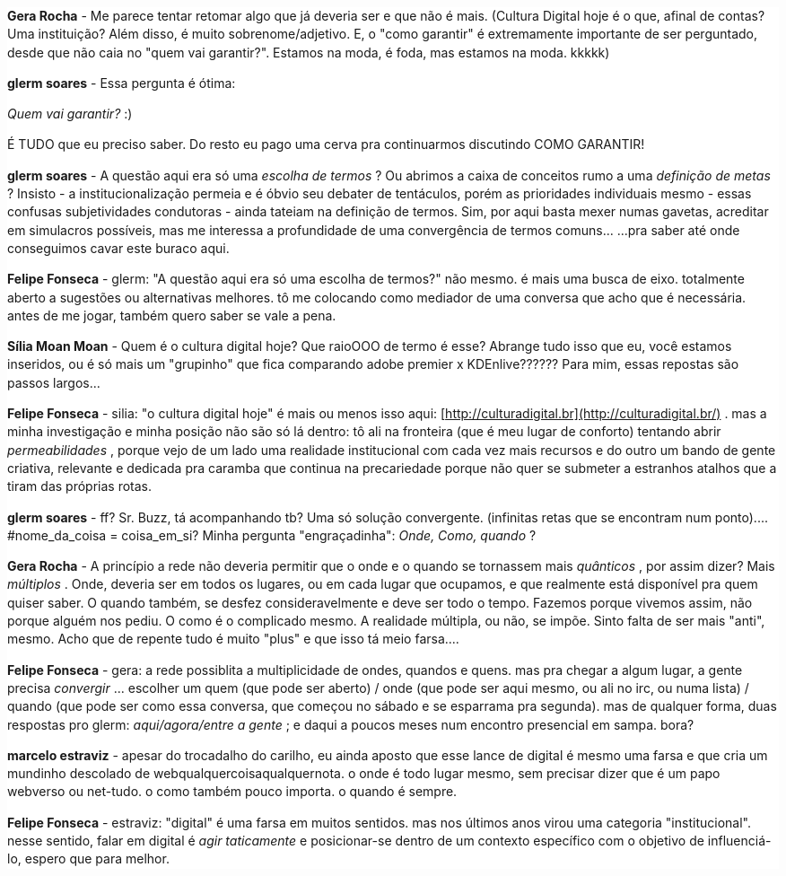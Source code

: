 **Gera Rocha** - Me parece tentar retomar algo que já deveria ser e que não é mais. (Cultura Digital hoje é o que, afinal de contas? Uma instituição? Além disso, é muito sobrenome/adjetivo. E, o \"como garantir\" é extremamente importante de ser perguntado, desde que não caia no \"quem vai garantir?\". Estamos na moda, é foda, mas estamos na moda. kkkkk)

**glerm soares** - Essa pergunta é ótima:

*Quem vai garantir?* :)

É TUDO que eu preciso saber. Do resto eu pago uma cerva pra continuarmos discutindo COMO GARANTIR!

**glerm soares** - A questão aqui era só uma *escolha de termos* ? Ou abrimos a caixa de conceitos rumo a uma *definição de metas* ? Insisto - a institucionalização permeia e é óbvio seu debater de tentáculos, porém as prioridades individuais mesmo - essas confusas subjetividades condutoras - ainda tateiam na definição de termos. Sim, por aqui basta mexer numas gavetas, acreditar em simulacros possíveis, mas me interessa a profundidade de uma convergência de termos comuns\... \...pra saber até onde conseguimos cavar este buraco aqui.

**Felipe Fonseca** - glerm: \"A questão aqui era só uma escolha de termos?\" não mesmo. é mais uma busca de eixo. totalmente aberto a sugestões ou alternativas melhores. tô me colocando como mediador de uma conversa que acho que é necessária. antes de me jogar, também quero saber se vale a pena.

**Sília Moan Moan** - Quem é o cultura digital hoje? Que raioOOO de termo é esse? Abrange tudo isso que eu, você estamos inseridos, ou é só mais um \"grupinho\" que fica comparando adobe premier x KDEnlive?????? Para mim, essas repostas são passos largos\...

**Felipe Fonseca** - silia: \"o cultura digital hoje\" é mais ou menos isso aqui: [http://culturadigital.br](http://culturadigital.br/) . mas a minha investigação e minha posição não são só lá dentro: tô ali na fronteira (que é meu lugar de conforto) tentando abrir *permeabilidades* , porque vejo de um lado uma realidade institucional com cada vez mais recursos e do outro um bando de gente criativa, relevante e dedicada pra caramba que continua na precariedade porque não quer se submeter a estranhos atalhos que a tiram das próprias rotas.

**glerm soares** - ff? Sr. Buzz, tá acompanhando tb? Uma só solução convergente. (infinitas retas que se encontram num ponto)\.... #nome_da_coisa = coisa_em_si? Minha pergunta \"engraçadinha\": *Onde, Como, quando* ?

**Gera Rocha** - A princípio a rede não deveria permitir que o onde e o quando se tornassem mais *quânticos* , por assim dizer? Mais *múltiplos* . Onde, deveria ser em todos os lugares, ou em cada lugar que ocupamos, e que realmente está disponível pra quem quiser saber. O quando também, se desfez consideravelmente e deve ser todo o tempo. Fazemos porque vivemos assim, não porque alguém nos pediu. O como é o complicado mesmo. A realidade múltipla, ou não, se impõe. Sinto falta de ser mais \"anti\", mesmo. Acho que de repente tudo é muito \"plus\" e que isso tá meio farsa\....

**Felipe Fonseca** - gera: a rede possiblita a multiplicidade de ondes, quandos e quens. mas pra chegar a algum lugar, a gente precisa *convergir* \... escolher um quem (que pode ser aberto) / onde (que pode ser aqui mesmo, ou ali no irc, ou numa lista) / quando (que pode ser como essa conversa, que começou no sábado e se esparrama pra segunda). mas de qualquer forma, duas respostas pro glerm: *aqui/agora/entre a gente* ; e daqui a poucos meses num encontro presencial em sampa. bora?

**marcelo estraviz** - apesar do trocadalho do carilho, eu ainda aposto que esse lance de digital é mesmo uma farsa e que cria um mundinho descolado de webqualquercoisaqualquernota. o onde é todo lugar mesmo, sem precisar dizer que é um papo webverso ou net-tudo. o como também pouco importa. o quando é sempre.

**Felipe Fonseca** - estraviz: \"digital\" é uma farsa em muitos sentidos. mas nos últimos anos virou uma categoria \"institucional\". nesse sentido, falar em digital é *agir taticamente* e posicionar-se dentro de um contexto específico com o objetivo de influenciá-lo, espero que para melhor.
